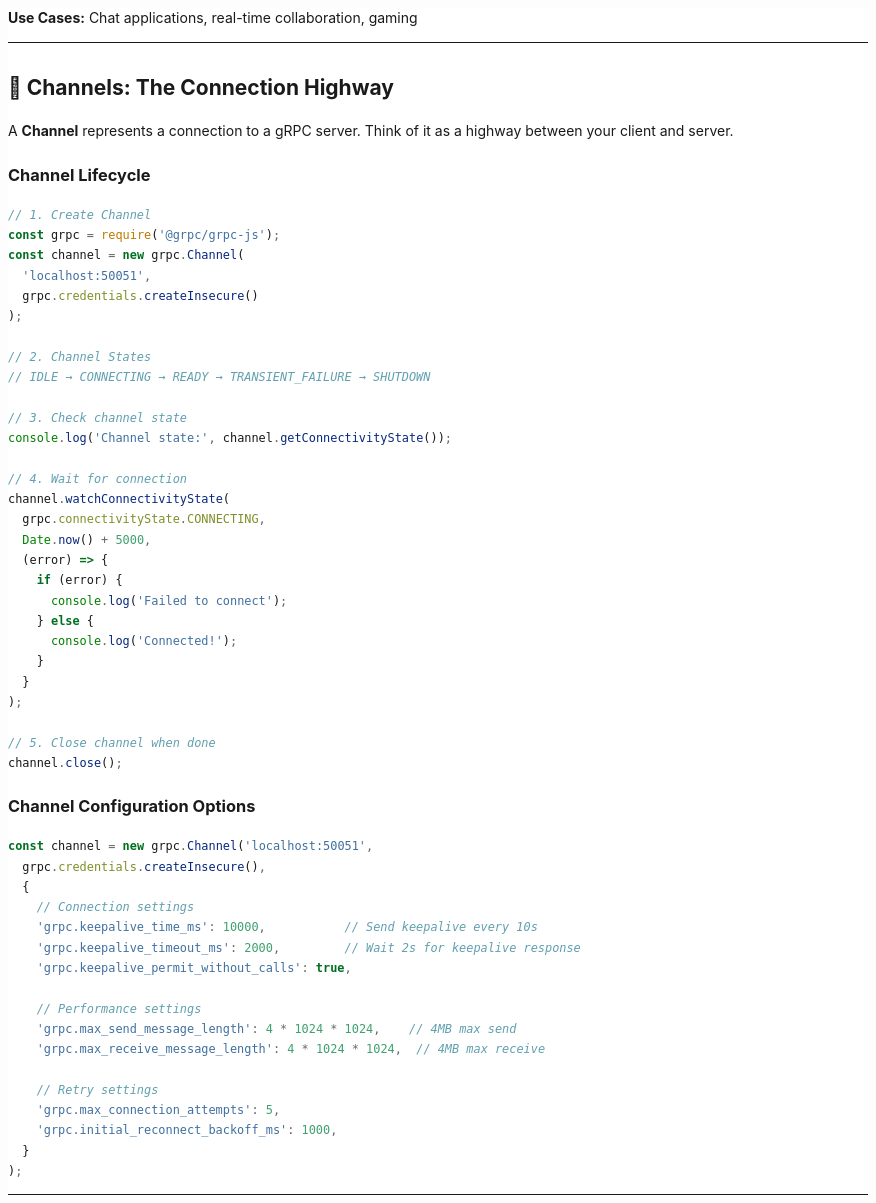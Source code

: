 **Use Cases:** Chat applications, real-time collaboration, gaming

---

## 🔌 Channels: The Connection Highway

A **Channel** represents a connection to a gRPC server. Think of it as a highway between your client and server.

### Channel Lifecycle

```javascript
// 1. Create Channel
const grpc = require('@grpc/grpc-js');
const channel = new grpc.Channel(
  'localhost:50051',
  grpc.credentials.createInsecure()
);

// 2. Channel States
// IDLE → CONNECTING → READY → TRANSIENT_FAILURE → SHUTDOWN

// 3. Check channel state
console.log('Channel state:', channel.getConnectivityState());

// 4. Wait for connection
channel.watchConnectivityState(
  grpc.connectivityState.CONNECTING,
  Date.now() + 5000,
  (error) => {
    if (error) {
      console.log('Failed to connect');
    } else {
      console.log('Connected!');
    }
  }
);

// 5. Close channel when done
channel.close();
```

### Channel Configuration Options

```javascript
const channel = new grpc.Channel('localhost:50051', 
  grpc.credentials.createInsecure(),
  {
    // Connection settings
    'grpc.keepalive_time_ms': 10000,           // Send keepalive every 10s
    'grpc.keepalive_timeout_ms': 2000,         // Wait 2s for keepalive response
    'grpc.keepalive_permit_without_calls': true,
    
    // Performance settings
    'grpc.max_send_message_length': 4 * 1024 * 1024,    // 4MB max send
    'grpc.max_receive_message_length': 4 * 1024 * 1024,  // 4MB max receive
    
    // Retry settings
    'grpc.max_connection_attempts': 5,
    'grpc.initial_reconnect_backoff_ms': 1000,
  }
);
```

---